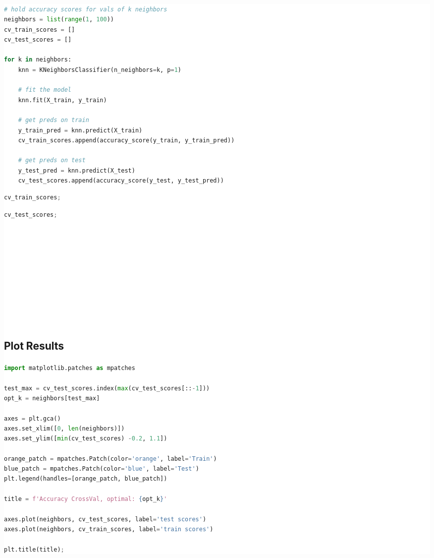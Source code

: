 
```python
# hold accuracy scores for vals of k neighbors
neighbors = list(range(1, 100))
cv_train_scores = []
cv_test_scores = []

for k in neighbors:
    knn = KNeighborsClassifier(n_neighbors=k, p=1)
    
    # fit the model
    knn.fit(X_train, y_train)
    
    # get preds on train
    y_train_pred = knn.predict(X_train)
    cv_train_scores.append(accuracy_score(y_train, y_train_pred))

    # get preds on test
    y_test_pred = knn.predict(X_test)
    cv_test_scores.append(accuracy_score(y_test, y_test_pred))
```


```python
cv_train_scores;
```


```python
cv_test_scores;
```



<br><br><br><br><br><br>
------------------------------------------------
## Plot Results


```python
import matplotlib.patches as mpatches

test_max = cv_test_scores.index(max(cv_test_scores[::-1]))
opt_k = neighbors[test_max]

axes = plt.gca()
axes.set_xlim([0, len(neighbors)])
axes.set_ylim([min(cv_test_scores) -0.2, 1.1])

orange_patch = mpatches.Patch(color='orange', label='Train')
blue_patch = mpatches.Patch(color='blue', label='Test')
plt.legend(handles=[orange_patch, blue_patch])

title = f'Accuracy CrossVal, optimal: {opt_k}'

axes.plot(neighbors, cv_test_scores, label='test scores')
axes.plot(neighbors, cv_train_scores, label='train scores')

plt.title(title);

```
